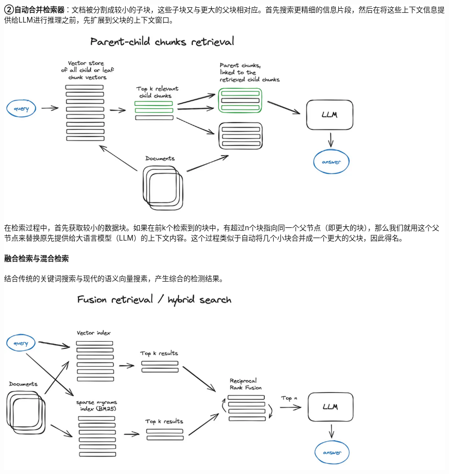 **②自动合并检索器**：文档被分割成较小的子块，这些子块又与更大的父块相对应。首先搜索更精细的信息片段，然后在将这些上下文信息提供给LLM进行推理之前，先扩展到父块的上下文窗口。

<img src=".\assets\parentchunks.png" alt="parentchunks" style="zoom:67%;" />

在检索过程中，首先获取较小的数据块。如果在前k个检索到的块中，有超过n个块指向同一个父节点（即更大的块），那么我们就用这个父节点来替换原先提供给大语言模型（LLM）的上下文内容。这个过程类似于自动将几个小块合并成一个更大的父块，因此得名。





#### 融合检索与混合检索

结合传统的关键词搜索与现代的语义向量搜素，产生综合的检测结果。

<img src=".\assets\fusion.png" alt="fusion" style="zoom:67%;" />
